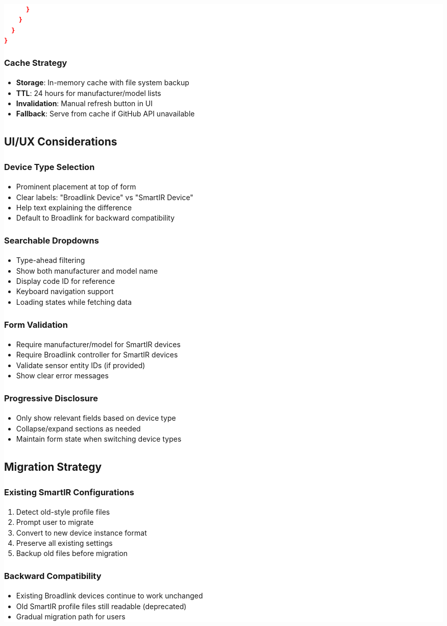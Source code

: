 ```json
      }
    }
  }
}
```

### Cache Strategy
- **Storage**: In-memory cache with file system backup
- **TTL**: 24 hours for manufacturer/model lists
- **Invalidation**: Manual refresh button in UI
- **Fallback**: Serve from cache if GitHub API unavailable

## UI/UX Considerations

### Device Type Selection
- Prominent placement at top of form
- Clear labels: "Broadlink Device" vs "SmartIR Device"
- Help text explaining the difference
- Default to Broadlink for backward compatibility

### Searchable Dropdowns
- Type-ahead filtering
- Show both manufacturer and model name
- Display code ID for reference
- Keyboard navigation support
- Loading states while fetching data

### Form Validation
- Require manufacturer/model for SmartIR devices
- Require Broadlink controller for SmartIR devices
- Validate sensor entity IDs (if provided)
- Show clear error messages

### Progressive Disclosure
- Only show relevant fields based on device type
- Collapse/expand sections as needed
- Maintain form state when switching device types

## Migration Strategy

### Existing SmartIR Configurations
1. Detect old-style profile files
2. Prompt user to migrate
3. Convert to new device instance format
4. Preserve all existing settings
5. Backup old files before migration

### Backward Compatibility
- Existing Broadlink devices continue to work unchanged
- Old SmartIR profile files still readable (deprecated)
- Gradual migration path for users
